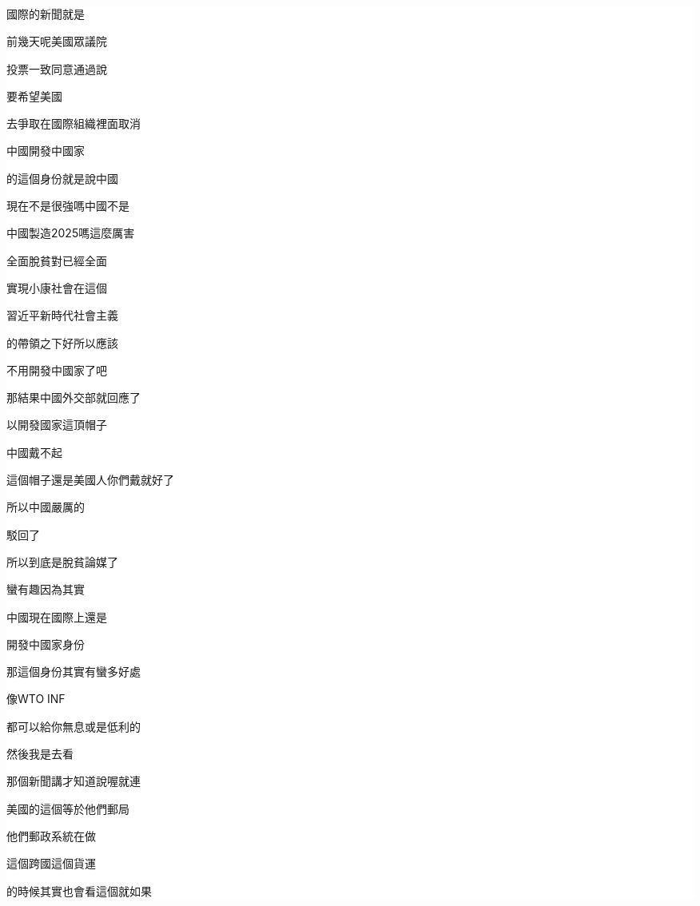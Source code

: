 國際的新聞就是

前幾天呢美國眾議院

投票一致同意通過說

要希望美國

去爭取在國際組織裡面取消

中國開發中國家

的這個身份就是說中國

現在不是很強嗎中國不是

中國製造2025嗎這麼厲害

全面脫貧對已經全面

實現小康社會在這個

習近平新時代社會主義

的帶領之下好所以應該

不用開發中國家了吧

那結果中國外交部就回應了

以開發國家這頂帽子

中國戴不起

這個帽子還是美國人你們戴就好了

所以中國嚴厲的

駁回了

所以到底是脫貧論媒了

蠻有趣因為其實

中國現在國際上還是

開發中國家身份

那這個身份其實有蠻多好處

像WTO INF

都可以給你無息或是低利的

然後我是去看

那個新聞講才知道說喔就連

美國的這個等於他們郵局

他們郵政系統在做

這個跨國這個貨運

的時候其實也會看這個就如果
